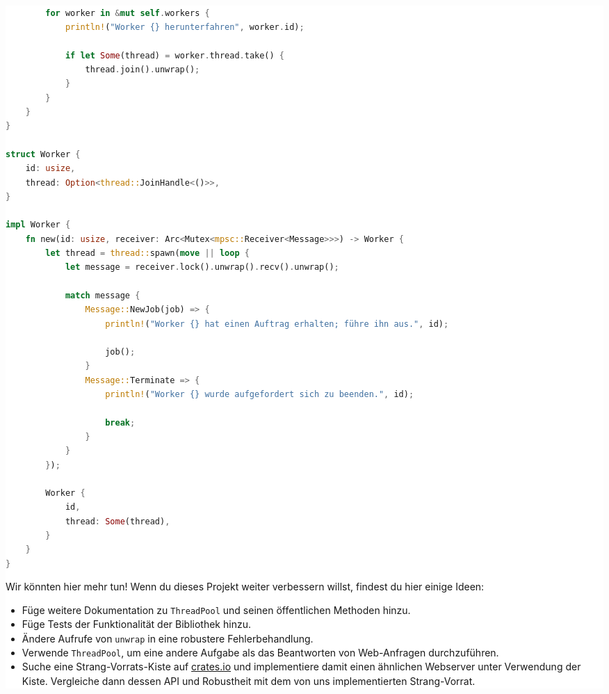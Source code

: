 ```rust
        for worker in &mut self.workers {
            println!("Worker {} herunterfahren", worker.id);

            if let Some(thread) = worker.thread.take() {
                thread.join().unwrap();
            }
        }
    }
}

struct Worker {
    id: usize,
    thread: Option<thread::JoinHandle<()>>,
}

impl Worker {
    fn new(id: usize, receiver: Arc<Mutex<mpsc::Receiver<Message>>>) -> Worker {
        let thread = thread::spawn(move || loop {
            let message = receiver.lock().unwrap().recv().unwrap();

            match message {
                Message::NewJob(job) => {
                    println!("Worker {} hat einen Auftrag erhalten; führe ihn aus.", id);

                    job();
                }
                Message::Terminate => {
                    println!("Worker {} wurde aufgefordert sich zu beenden.", id);

                    break;
                }
            }
        });

        Worker {
            id,
            thread: Some(thread),
        }
    }
}
```

Wir könnten hier mehr tun! Wenn du dieses Projekt weiter verbessern willst,
findest du hier einige Ideen:

* Füge weitere Dokumentation zu `ThreadPool` und seinen öffentlichen Methoden
  hinzu.
* Füge Tests der Funktionalität der Bibliothek hinzu.
* Ändere Aufrufe von `unwrap` in eine robustere Fehlerbehandlung.
* Verwende `ThreadPool`, um eine andere Aufgabe als das Beantworten von
  Web-Anfragen durchzuführen.
* Suche eine Strang-Vorrats-Kiste auf [crates.io](https://crates.io/) und
  implementiere damit einen ähnlichen Webserver unter Verwendung der Kiste.
  Vergleiche dann dessen API und Robustheit mit dem von uns implementierten
  Strang-Vorrat.
